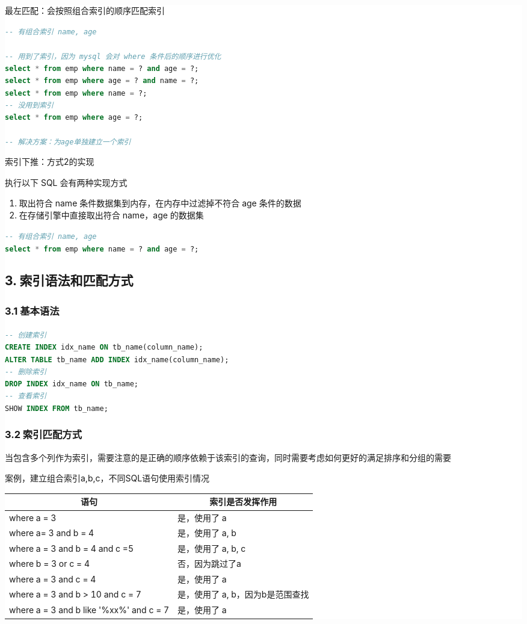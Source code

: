 最左匹配：会按照组合索引的顺序匹配索引

```sql
-- 有组合索引 name, age

-- 用到了索引，因为 mysql 会对 where 条件后的顺序进行优化
select * from emp where name = ? and age = ?;
select * from emp where age = ? and name = ?;
select * from emp where name = ?;
-- 没用到索引
select * from emp where age = ?;

-- 解决方案：为age单独建立一个索引
```

索引下推：方式2的实现

执行以下 SQL 会有两种实现方式

1. 取出符合 name 条件数据集到内存，在内存中过滤掉不符合 age 条件的数据
2. 在存储引擎中直接取出符合 name，age 的数据集

```sql
-- 有组合索引 name, age
select * from emp where name = ? and age = ?;
```

## 3. 索引语法和匹配方式

### 3.1 基本语法
```sql
-- 创建索引
CREATE INDEX idx_name ON tb_name(column_name);
ALTER TABLE tb_name ADD INDEX idx_name(column_name);
-- 删除索引
DROP INDEX idx_name ON tb_name;
-- 查看索引
SHOW INDEX FROM tb_name;
```
### 3.2 索引匹配方式

当包含多个列作为索引，需要注意的是正确的顺序依赖于该索引的查询，同时需要考虑如何更好的满足排序和分组的需要

案例，建立组合索引a,b,c，不同SQL语句使用索引情况

| 语句                                    | 索引是否发挥作用                 |
| --------------------------------------- | -------------------------------- |
| where a = 3                             | 是，使用了 a                     |
| where a= 3 and b = 4                    | 是，使用了 a, b                  |
| where a = 3 and b = 4 and c =5          | 是，使用了 a, b, c               |
| where b = 3 or c = 4                    | 否，因为跳过了a                  |
| where a = 3 and c = 4                   | 是，使用了 a                     |
| where a = 3 and b > 10 and c = 7        | 是，使用了 a, b，因为b是范围查找 |
| where a = 3 and b like '%xx%' and c = 7 | 是，使用了 a                     |
